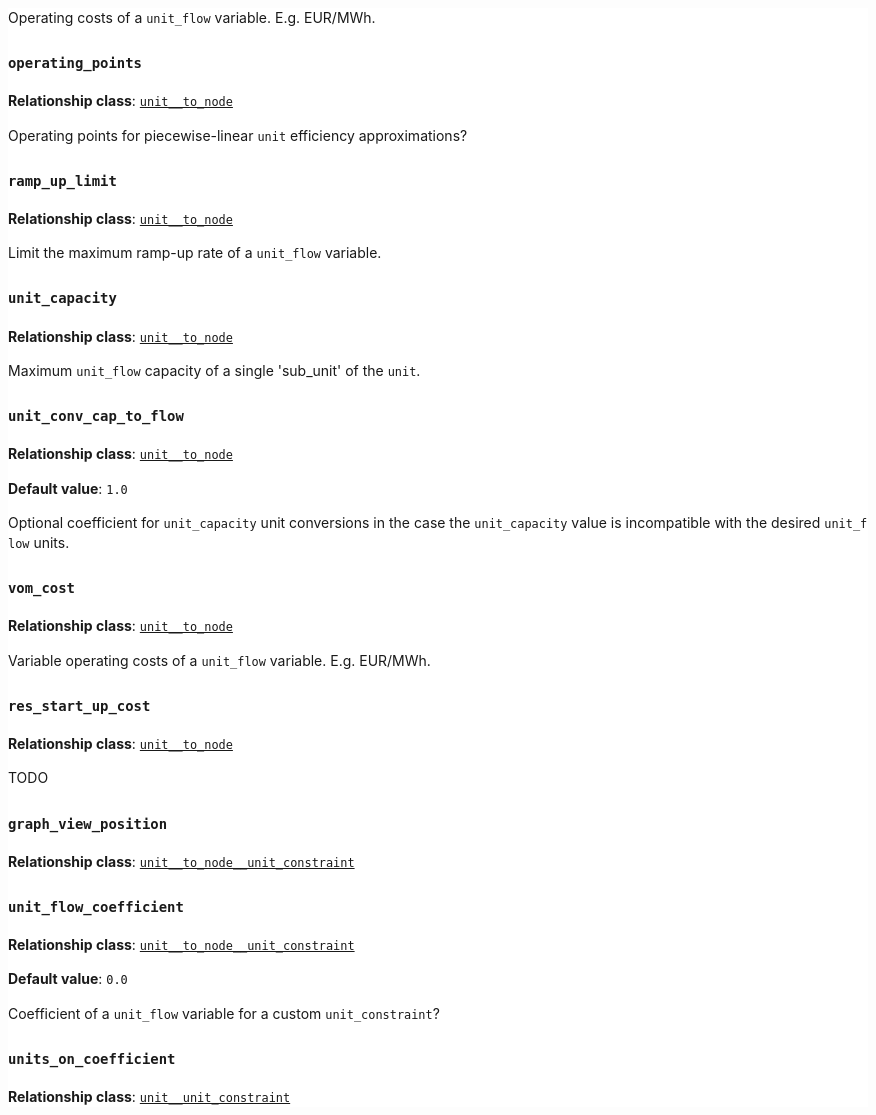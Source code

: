 Operating costs of a `unit_flow` variable. E.g. EUR/MWh.

### `operating_points`

**Relationship class**: [`unit__to_node`](#unit__to_node)

Operating points for piecewise-linear `unit` efficiency approximations?

### `ramp_up_limit`

**Relationship class**: [`unit__to_node`](#unit__to_node)

Limit the maximum ramp-up rate of a `unit_flow` variable.

### `unit_capacity`

**Relationship class**: [`unit__to_node`](#unit__to_node)

Maximum `unit_flow` capacity of a single 'sub_unit' of the `unit`.

### `unit_conv_cap_to_flow`

**Relationship class**: [`unit__to_node`](#unit__to_node)

**Default value**: `1.0`

Optional coefficient for `unit_capacity` unit conversions in the case the `unit_capacity` value is incompatible with the desired `unit_flow` units.

### `vom_cost`

**Relationship class**: [`unit__to_node`](#unit__to_node)

Variable operating costs of a `unit_flow` variable. E.g. EUR/MWh.

### `res_start_up_cost`

**Relationship class**: [`unit__to_node`](#unit__to_node)

TODO

### `graph_view_position`

**Relationship class**: [`unit__to_node__unit_constraint`](#unit__to_node__unit_constraint)

### `unit_flow_coefficient`

**Relationship class**: [`unit__to_node__unit_constraint`](#unit__to_node__unit_constraint)

**Default value**: `0.0`

Coefficient of a `unit_flow` variable for a custom `unit_constraint`?

### `units_on_coefficient`

**Relationship class**: [`unit__unit_constraint`](#unit__unit_constraint)
